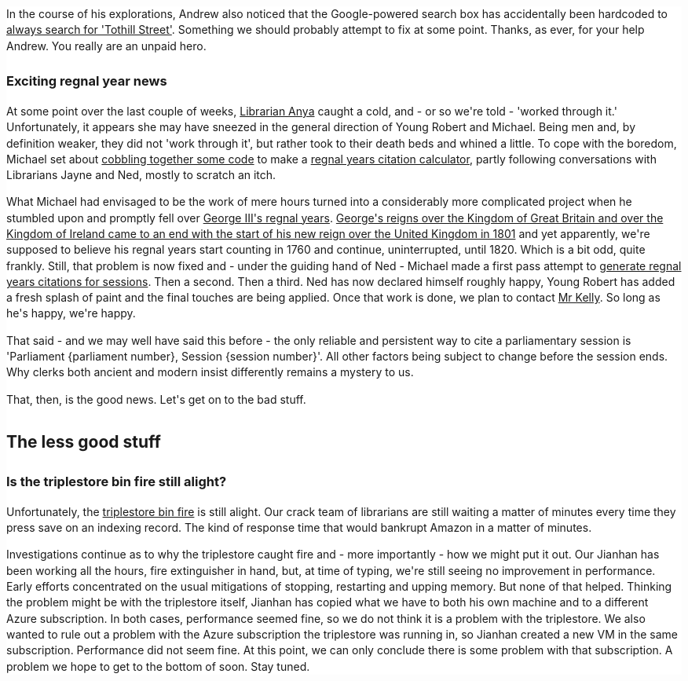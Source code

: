 In the course of his explorations, Andrew also noticed that the Google-powered search box has accidentally been hardcoded to [always search for 'Tothill Street'](https://www.google.co.uk/search?q=tothill+street+site%3Aapi.parliament.uk%2Fhistoric-hansard). Something we should probably attempt to fix at some point. Thanks, as ever, for your help Andrew. You really are an unpaid hero.

### Exciting regnal year news

At some point over the last couple of weeks, [Librarian Anya](https://mastodon.me.uk/@anyaso) caught a cold, and - or so we're told - 'worked through it.' Unfortunately, it appears she may have sneezed in the general direction of Young Robert and Michael. Being men and, by definition weaker, they did not 'work through it', but rather took to their death beds and whined a little. To cope with the boredom, Michael set about [cobbling together some code](https://github.com/ukparliament/regnal_years) to make a [regnal years citation calculator](https://api.parliament.uk/regnal-years), partly following conversations with Librarians Jayne and Ned, mostly to scratch an itch.

What Michael had envisaged to be the work of mere hours turned into a considerably more complicated project when he stumbled upon and promptly fell over [George III's regnal years](https://api.parliament.uk/regnal-years/monarchs/9#regnal-years). [George's reigns over the Kingdom of Great Britain and over the Kingdom of Ireland came to an end with the start of his new reign over the United Kingdom in 1801](https://api.parliament.uk/regnal-years/monarchs/9#reigns) and yet apparently, we're supposed to believe his regnal years start counting in 1760 and continue, uninterrupted, until 1820. Which is a bit odd, quite frankly. Still, that problem is now fixed and - under the guiding hand of Ned - Michael made a first pass attempt to [generate regnal years citations for sessions](https://api.parliament.uk/regnal-years/sessions). Then a second. Then a third. Ned has now declared himself roughly happy, Young Robert has added a fresh splash of paint and the final touches are being applied. Once that work is done, we plan to contact [Mr Kelly](https://twitter.com/Richard24235966). So long as he's happy, we're happy.

That said - and we may well have said this before - the only reliable and persistent way to cite a parliamentary session is 'Parliament {parliament number}, Session {session number}'. All other factors being subject to change before the session ends. Why clerks both ancient and modern insist differently remains a mystery to us.

That, then, is the good news. Let's get on to the bad stuff.

## The less good stuff

### Is the triplestore bin fire still alight?

Unfortunately, the [triplestore bin fire](https://ukparliament.github.io/ontologies/meta/weeknotes/2023/36/#fire-in-the-bilge) is still alight. Our crack team of librarians are still waiting a matter of minutes every time they press save on an indexing record. The kind of response time that would bankrupt Amazon in a matter of minutes.

Investigations continue as to why the triplestore caught fire and - more importantly - how we might put it out. Our Jianhan has been working all the hours, fire extinguisher in hand, but, at time of typing, we're still seeing no improvement in performance. Early efforts concentrated on the usual mitigations of stopping, restarting and upping memory. But none of that helped. Thinking the problem might be with the triplestore itself, Jianhan has copied what we have to both his own machine and to a different Azure subscription. In both cases, performance seemed fine, so we do not think it is a problem with the triplestore. We also wanted to rule out a problem with the Azure subscription the triplestore was running in, so Jianhan created a new VM in the same subscription. Performance did not seem fine. At this point, we can only conclude there is some problem with that subscription. A problem we hope to get to the bottom of soon. Stay tuned.
